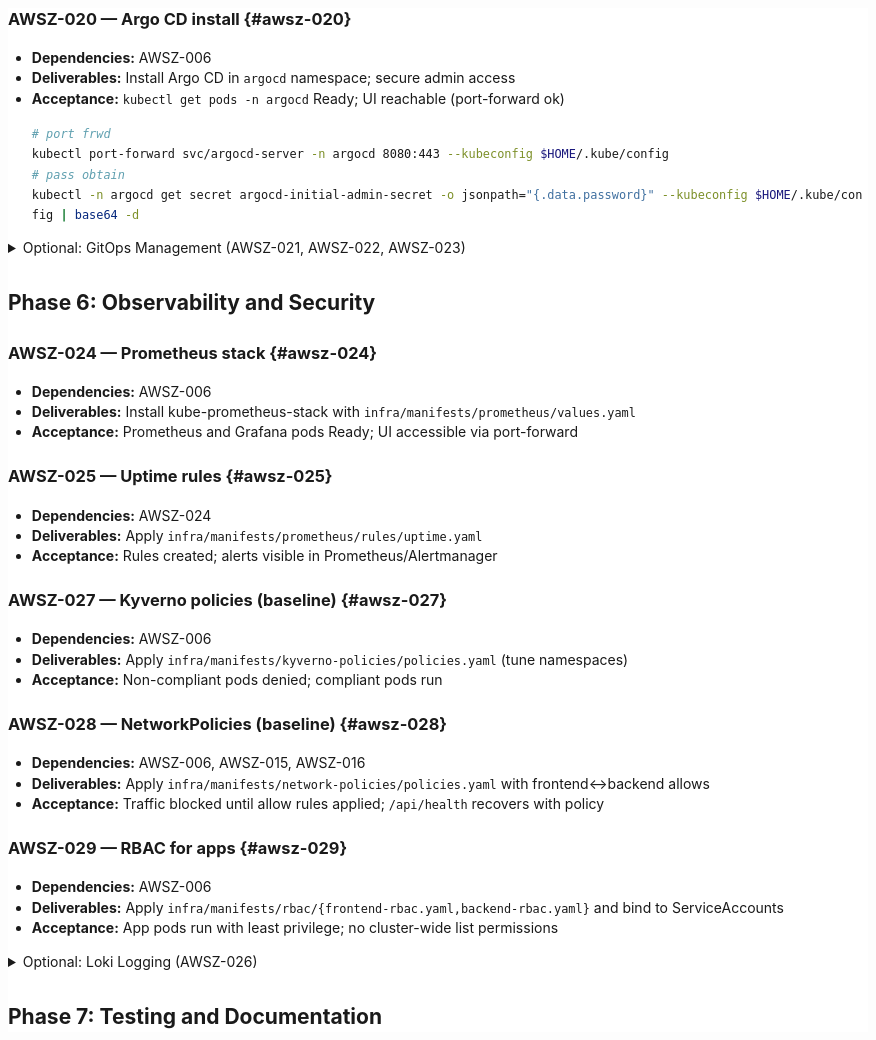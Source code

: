 ### AWSZ-020 — Argo CD install {#awsz-020}

- **Dependencies:** AWSZ-006
- **Deliverables:** Install Argo CD in `argocd` namespace; secure admin access
- **Acceptance:** `kubectl get pods -n argocd` Ready; UI reachable (port-forward ok)
  ```bash
  # port frwd
  kubectl port-forward svc/argocd-server -n argocd 8080:443 --kubeconfig $HOME/.kube/config
  # pass obtain
  kubectl -n argocd get secret argocd-initial-admin-secret -o jsonpath="{.data.password}" --kubeconfig $HOME/.kube/config | base64 -d
  ```

<details><summary>Optional: GitOps Management (AWSZ-021, AWSZ-022, AWSZ-023)</summary></details>

## Phase 6: Observability and Security

### AWSZ-024 — Prometheus stack {#awsz-024}

- **Dependencies:** AWSZ-006
- **Deliverables:** Install kube-prometheus-stack with `infra/manifests/prometheus/values.yaml`
- **Acceptance:** Prometheus and Grafana pods Ready; UI accessible via port-forward

### AWSZ-025 — Uptime rules {#awsz-025}

- **Dependencies:** AWSZ-024
- **Deliverables:** Apply `infra/manifests/prometheus/rules/uptime.yaml`
- **Acceptance:** Rules created; alerts visible in Prometheus/Alertmanager

### AWSZ-027 — Kyverno policies (baseline) {#awsz-027}

- **Dependencies:** AWSZ-006
- **Deliverables:** Apply `infra/manifests/kyverno-policies/policies.yaml` (tune namespaces)
- **Acceptance:** Non-compliant pods denied; compliant pods run

### AWSZ-028 — NetworkPolicies (baseline) {#awsz-028}

- **Dependencies:** AWSZ-006, AWSZ-015, AWSZ-016
- **Deliverables:** Apply `infra/manifests/network-policies/policies.yaml` with frontend↔backend allows
- **Acceptance:** Traffic blocked until allow rules applied; `/api/health` recovers with policy

### AWSZ-029 — RBAC for apps {#awsz-029}

- **Dependencies:** AWSZ-006
- **Deliverables:** Apply `infra/manifests/rbac/{frontend-rbac.yaml,backend-rbac.yaml}` and bind to ServiceAccounts
- **Acceptance:** App pods run with least privilege; no cluster-wide list permissions

<details><summary>Optional: Loki Logging (AWSZ-026)</summary></details>

## Phase 7: Testing and Documentation
